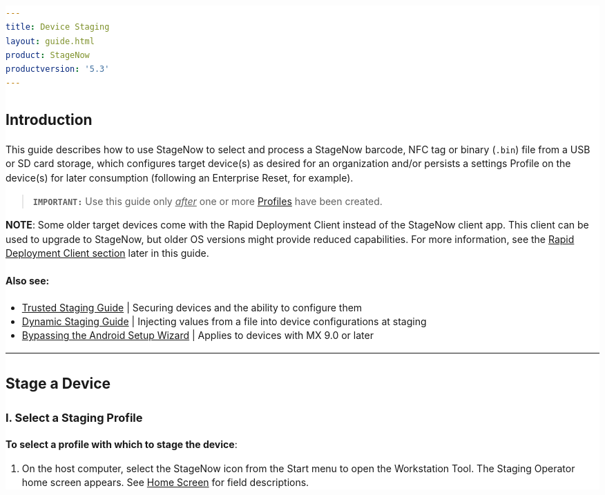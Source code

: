 ```yaml
---
title: Device Staging
layout: guide.html
product: StageNow
productversion: '5.3'
---
```


## Introduction

This guide describes how to use StageNow to select and process a StageNow barcode, NFC tag or binary (`.bin`) file from a USB or SD card storage, which configures target device(s) as desired for an organization and/or persists a settings Profile on the device(s) for later consumption (following an Enterprise Reset, for example). 

> **`IMPORTANT:`** Use this guide only <u><i>after</i></u> one or more [Profiles](../stagingprofiles) have been created. 


**NOTE**: Some older target devices come with the Rapid Deployment Client instead of the StageNow client app. This client can be used to upgrade to StageNow, but older OS versions might provide reduced capabilities. For more information, see the [Rapid Deployment Client section](#rapiddeploymentclient) later in this guide. 

#### Also see: 

* [Trusted Staging Guide](../trustedstaging) | Securing devices and the ability to configure them
* [Dynamic Staging Guide](../dynamicstaging) | Injecting values from a file into device configurations at staging
* [Bypassing the Android Setup Wizard](../Profiles/wipedevice/#setupwizardmanualbypass) | Applies to devices with MX 9.0 or later


-----

## Stage a Device

### I. Select a Staging Profile

**To select a profile with which to stage the device**:

1. On the host computer, select the StageNow icon from the Start menu to open the Workstation Tool. The Staging Operator home screen appears. See [Home Screen](../gettingstarted?Home%20Screen) for field descriptions.
  